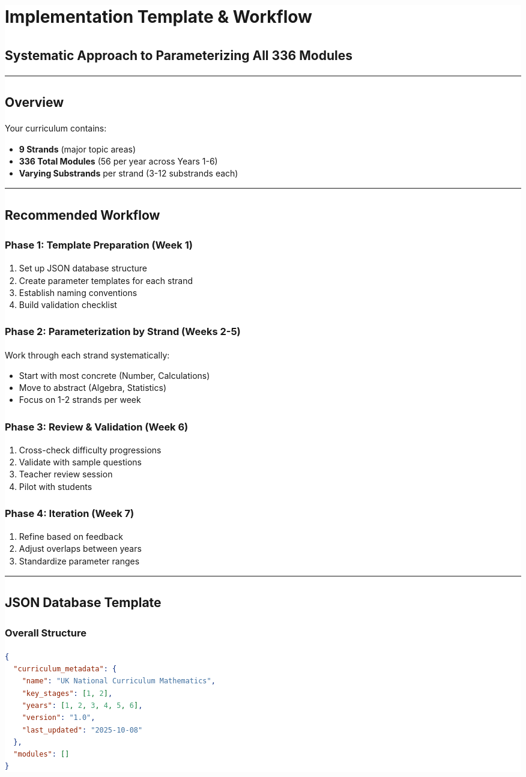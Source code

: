 # Implementation Template & Workflow
## Systematic Approach to Parameterizing All 336 Modules

---

## Overview

Your curriculum contains:
- **9 Strands** (major topic areas)
- **336 Total Modules** (56 per year across Years 1-6)
- **Varying Substrands** per strand (3-12 substrands each)

---

## Recommended Workflow

### Phase 1: Template Preparation (Week 1)
1. Set up JSON database structure
2. Create parameter templates for each strand
3. Establish naming conventions
4. Build validation checklist

### Phase 2: Parameterization by Strand (Weeks 2-5)
Work through each strand systematically:
- Start with most concrete (Number, Calculations)
- Move to abstract (Algebra, Statistics)
- Focus on 1-2 strands per week

### Phase 3: Review & Validation (Week 6)
1. Cross-check difficulty progressions
2. Validate with sample questions
3. Teacher review session
4. Pilot with students

### Phase 4: Iteration (Week 7)
1. Refine based on feedback
2. Adjust overlaps between years
3. Standardize parameter ranges

---

## JSON Database Template

### Overall Structure

```json
{
  "curriculum_metadata": {
    "name": "UK National Curriculum Mathematics",
    "key_stages": [1, 2],
    "years": [1, 2, 3, 4, 5, 6],
    "version": "1.0",
    "last_updated": "2025-10-08"
  },
  "modules": []
}
```
